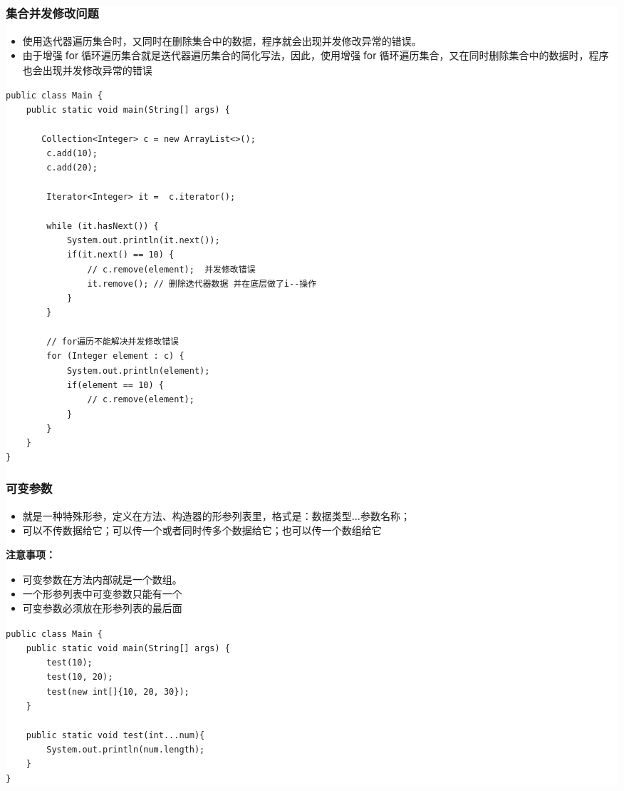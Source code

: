 ### 集合并发修改问题

- 使用迭代器遍历集合时，又同时在删除集合中的数据，程序就会出现并发修改异常的错误。
- 由于增强 for 循环遍历集合就是迭代器遍历集合的简化写法，因此，使用增强 for 循环遍历集合，又在同时删除集合中的数据时，程序也会出现并发修改异常的错误

```
public class Main {
    public static void main(String[] args) {

       Collection<Integer> c = new ArrayList<>();
        c.add(10);
        c.add(20);

        Iterator<Integer> it =  c.iterator();

        while (it.hasNext()) {
            System.out.println(it.next());
            if(it.next() == 10) {
                // c.remove(element);  并发修改错误
                it.remove(); // 删除迭代器数据 并在底层做了i--操作
            }
        }

        // for遍历不能解决并发修改错误
        for (Integer element : c) {
            System.out.println(element);
            if(element == 10) {
                // c.remove(element);
            }
        }
    }
}
```

### 可变参数

- 就是一种特殊形参，定义在方法、构造器的形参列表里，格式是：数据类型...参数名称；
- 可以不传数据给它；可以传一个或者同时传多个数据给它；也可以传一个数组给它

**注意事项：**

- 可变参数在方法内部就是一个数组。
- 一个形参列表中可变参数只能有一个
- 可变参数必须放在形参列表的最后面

```
public class Main {
    public static void main(String[] args) {
        test(10);
        test(10, 20);
        test(new int[]{10, 20, 30});
    }

    public static void test(int...num){
        System.out.println(num.length);
    }
}
```
